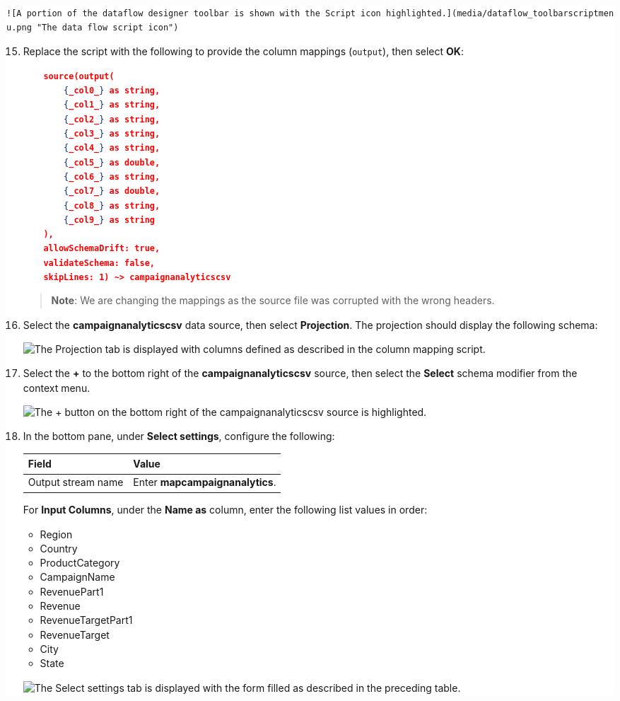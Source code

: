     ![A portion of the dataflow designer toolbar is shown with the Script icon highlighted.](media/dataflow_toolbarscriptmenu.png "The data flow script icon")

15. Replace the script with the following to provide the column mappings (`output`), then select **OK**:

    ```json
        source(output(
            {_col0_} as string,
            {_col1_} as string,
            {_col2_} as string,
            {_col3_} as string,
            {_col4_} as string,
            {_col5_} as double,
            {_col6_} as string,
            {_col7_} as double,
            {_col8_} as string,
            {_col9_} as string
        ),
        allowSchemaDrift: true,
        validateSchema: false,
        skipLines: 1) ~> campaignanalyticscsv
    ```

    > **Note**: We are changing the mappings as the source file was corrupted with the wrong headers.

16. Select the **campaignanalyticscsv** data source, then select **Projection**. The projection should display the following schema:

    ![The Projection tab is displayed with columns defined as described in the column mapping script.](media/dataflow_campaignanalytics_projectiontab.png "The column mappings of the source")

17. Select the **+** to the bottom right of the **campaignanalyticscsv** source, then select the **Select** schema modifier from the context menu.

    ![The + button on the bottom right of the campaignanalyticscsv source is highlighted.](media/dataflow_campaignanalytics_addstep.png "Adding a Select schema modifier")

18. In the bottom pane, under **Select settings**, configure the following:

    | Field | Value |
    |-------|-------|
    | Output stream name  | Enter **mapcampaignanalytics**. |

    For **Input Columns**, under the **Name as** column, enter the following list values in order:
      - Region
      - Country
      - ProductCategory
      - CampaignName
      - RevenuePart1
      - Revenue
      - RevenueTargetPart1
      - RevenueTarget
      - City
      - State

    ![The Select settings tab is displayed with the form filled as described in the preceding table.](media/dataflow_mapcampaignanalytics_selectsettings.png "Configuring the Select schema modifier")
